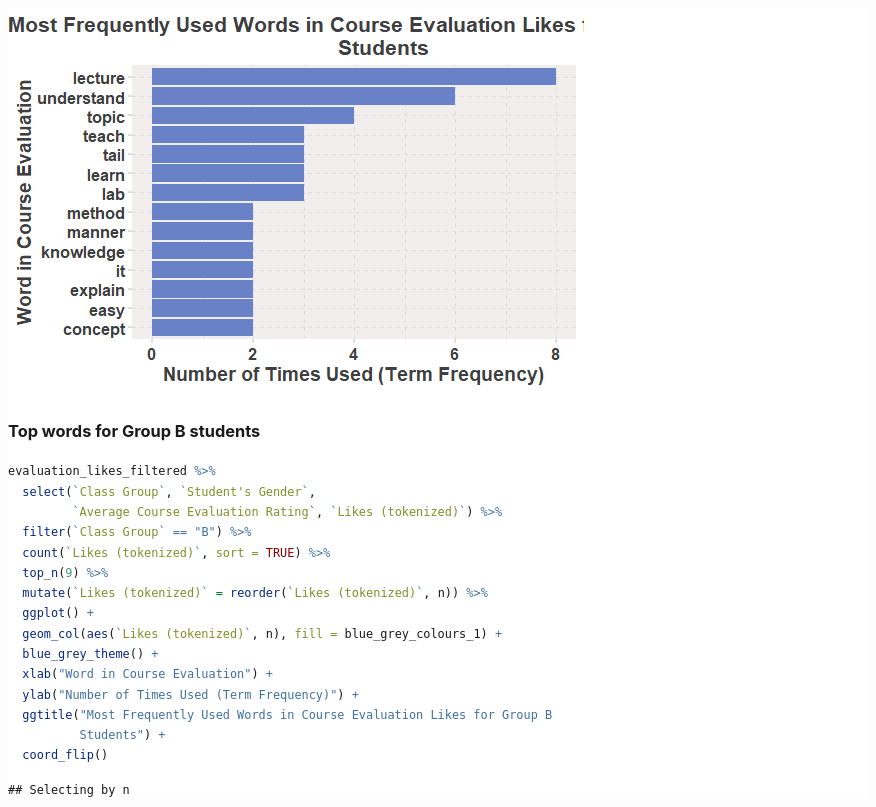 ![](Lab2b-Submission-EDA-Qual-Markdown_files/figure-gfm/Your%2031%20Code%20Chunk-1.png)

### Top words for Group B students

``` r
evaluation_likes_filtered %>%
  select(`Class Group`, `Student's Gender`,
         `Average Course Evaluation Rating`, `Likes (tokenized)`) %>%
  filter(`Class Group` == "B") %>%
  count(`Likes (tokenized)`, sort = TRUE) %>%
  top_n(9) %>%
  mutate(`Likes (tokenized)` = reorder(`Likes (tokenized)`, n)) %>%
  ggplot() +
  geom_col(aes(`Likes (tokenized)`, n), fill = blue_grey_colours_1) +
  blue_grey_theme() +
  xlab("Word in Course Evaluation") +
  ylab("Number of Times Used (Term Frequency)") +
  ggtitle("Most Frequently Used Words in Course Evaluation Likes for Group B
          Students") +
  coord_flip()
```

    ## Selecting by n

